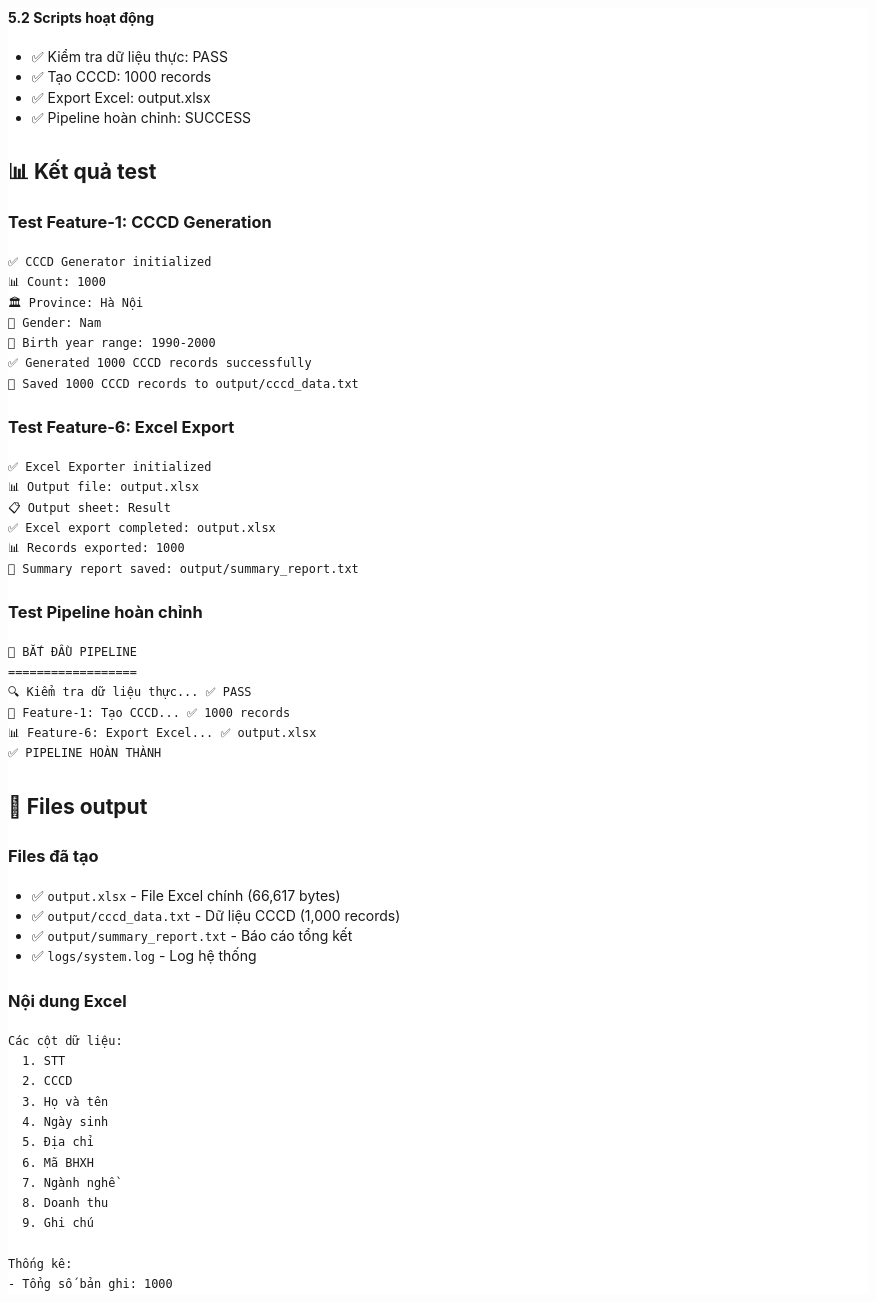 #### 5.2 Scripts hoạt động
- ✅ Kiểm tra dữ liệu thực: PASS
- ✅ Tạo CCCD: 1000 records
- ✅ Export Excel: output.xlsx
- ✅ Pipeline hoàn chỉnh: SUCCESS

## 📊 Kết quả test

### Test Feature-1: CCCD Generation
```
✅ CCCD Generator initialized
📊 Count: 1000
🏛️ Province: Hà Nội
👤 Gender: Nam
📅 Birth year range: 1990-2000
✅ Generated 1000 CCCD records successfully
💾 Saved 1000 CCCD records to output/cccd_data.txt
```

### Test Feature-6: Excel Export
```
✅ Excel Exporter initialized
📊 Output file: output.xlsx
📋 Output sheet: Result
✅ Excel export completed: output.xlsx
📊 Records exported: 1000
💾 Summary report saved: output/summary_report.txt
```

### Test Pipeline hoàn chỉnh
```
🚀 BẮT ĐẦU PIPELINE
==================
🔍 Kiểm tra dữ liệu thực... ✅ PASS
🔢 Feature-1: Tạo CCCD... ✅ 1000 records
📊 Feature-6: Export Excel... ✅ output.xlsx
✅ PIPELINE HOÀN THÀNH
```

## 📁 Files output

### Files đã tạo
- ✅ `output.xlsx` - File Excel chính (66,617 bytes)
- ✅ `output/cccd_data.txt` - Dữ liệu CCCD (1,000 records)
- ✅ `output/summary_report.txt` - Báo cáo tổng kết
- ✅ `logs/system.log` - Log hệ thống

### Nội dung Excel
```
Các cột dữ liệu:
  1. STT
  2. CCCD
  3. Họ và tên
  4. Ngày sinh
  5. Địa chỉ
  6. Mã BHXH
  7. Ngành nghề
  8. Doanh thu
  9. Ghi chú

Thống kê:
- Tổng số bản ghi: 1000
```